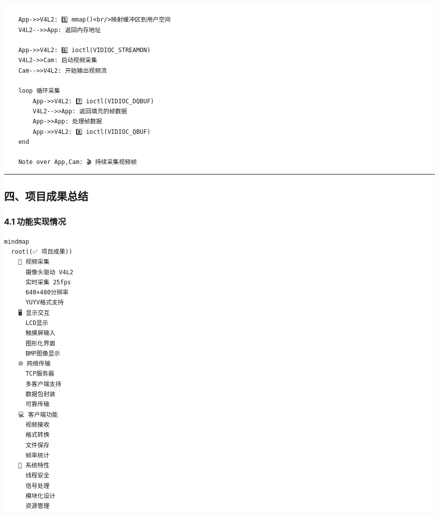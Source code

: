 ```mermaid
    
    App->>V4L2: 5️⃣ mmap()<br/>映射缓冲区到用户空间
    V4L2-->>App: 返回内存地址
    
    App->>V4L2: 6️⃣ ioctl(VIDIOC_STREAMON)
    V4L2->>Cam: 启动视频采集
    Cam-->>V4L2: 开始输出视频流
    
    loop 循环采集
        App->>V4L2: 7️⃣ ioctl(VIDIOC_DQBUF)
        V4L2-->>App: 返回填充的帧数据
        App->>App: 处理帧数据
        App->>V4L2: 8️⃣ ioctl(VIDIOC_QBUF)
    end
    
    Note over App,Cam: 🎬 持续采集视频帧
```

---

## 四、项目成果总结

### 4.1 功能实现情况

```mermaid
mindmap
  root((✅ 项目成果))
    🎥 视频采集
      摄像头驱动 V4L2
      实时采集 25fps
      640×480分辨率
      YUYV格式支持
    🖥️ 显示交互
      LCD显示
      触摸屏输入
      图形化界面
      BMP图像显示
    🌐 网络传输
      TCP服务器
      多客户端支持
      数据包封装
      可靠传输
    💻 客户端功能
      视频接收
      格式转换
      文件保存
      帧率统计
    🔧 系统特性
      线程安全
      信号处理
      模块化设计
      资源管理
```
